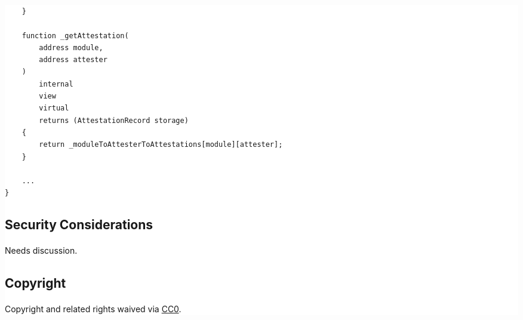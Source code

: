 ```solidity
    }

    function _getAttestation(
        address module,
        address attester
    )
        internal
        view
        virtual
        returns (AttestationRecord storage)
    {
        return _moduleToAttesterToAttestations[module][attester];
    }

    ...
}
```

## Security Considerations

Needs discussion.

## Copyright

Copyright and related rights waived via [CC0](../LICENSE.md).
